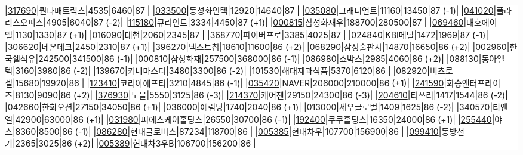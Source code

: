 |[317690](https://finance.daum.net/quotes/A317690)|퀀타매트릭스|4535|6460|87 |
|[033500](https://finance.daum.net/quotes/A033500)|동성화인텍|12920|14640|87 |
|[035080](https://finance.daum.net/quotes/A035080)|그래디언트|11160|13450|87 (-1)|
|[041020](https://finance.daum.net/quotes/A041020)|폴라리스오피스|4905|6040|87 (-2)|
|[115180](https://finance.daum.net/quotes/A115180)|큐리언트|3334|4450|87 (+1)|
|[000815](https://finance.daum.net/quotes/A000815)|삼성화재우|188700|280500|87 |
|[069460](https://finance.daum.net/quotes/A069460)|대호에이엘|1130|1330|87 (+1)|
|[016090](https://finance.daum.net/quotes/A016090)|대현|2060|2345|87 |
|[368770](https://finance.daum.net/quotes/A368770)|파이버프로|3385|4025|87 |
|[024840](https://finance.daum.net/quotes/A024840)|KBI메탈|1472|1969|87 (-1)|
|[306620](https://finance.daum.net/quotes/A306620)|네온테크|2450|2310|87 (+1)|
|[396270](https://finance.daum.net/quotes/A396270)|넥스트칩|18610|11600|86 (+2)|
|[068290](https://finance.daum.net/quotes/A068290)|삼성출판사|14870|16650|86 (+2)|
|[002960](https://finance.daum.net/quotes/A002960)|한국쉘석유|242500|341500|86 (-1)|
|[000810](https://finance.daum.net/quotes/A000810)|삼성화재|257500|368000|86 (-1)|
|[086980](https://finance.daum.net/quotes/A086980)|쇼박스|2985|4060|86 (+2)|
|[088130](https://finance.daum.net/quotes/A088130)|동아엘텍|3160|3980|86 (-2)|
|[139670](https://finance.daum.net/quotes/A139670)|키네마스터|3480|3300|86 (-2)|
|[101530](https://finance.daum.net/quotes/A101530)|해태제과식품|5370|6120|86 |
|[082920](https://finance.daum.net/quotes/A082920)|비츠로셀|15680|19920|86 |
|[123410](https://finance.daum.net/quotes/A123410)|코리아에프티|3210|4845|86 (-1)|
|[035420](https://finance.daum.net/quotes/A035420)|NAVER|206000|210000|86 (+1)|
|[241590](https://finance.daum.net/quotes/A241590)|화승엔터프라이즈|8130|9090|86 (+2)|
|[376930](https://finance.daum.net/quotes/A376930)|노을|5550|3125|86 (-3)|
|[214370](https://finance.daum.net/quotes/A214370)|케어젠|29150|24300|86 (-3)|
|[204610](https://finance.daum.net/quotes/A204610)|티쓰리|1417|1544|86 (-2)|
|[042660](https://finance.daum.net/quotes/A042660)|한화오션|27150|34050|86 (+1)|
|[036000](https://finance.daum.net/quotes/A036000)|예림당|1740|2040|86 (+1)|
|[013000](https://finance.daum.net/quotes/A013000)|세우글로벌|1409|1625|86 (-2)|
|[340570](https://finance.daum.net/quotes/A340570)|티앤엘|42900|63000|86 (+1)|
|[031980](https://finance.daum.net/quotes/A031980)|피에스케이홀딩스|26550|30700|86 (-1)|
|[192400](https://finance.daum.net/quotes/A192400)|쿠쿠홀딩스|16350|24000|86 (+1)|
|[255440](https://finance.daum.net/quotes/A255440)|야스|8360|8500|86 (-1)|
|[086280](https://finance.daum.net/quotes/A086280)|현대글로비스|87234|118700|86 |
|[005385](https://finance.daum.net/quotes/A005385)|현대차우|107700|156900|86 |
|[099410](https://finance.daum.net/quotes/A099410)|동방선기|2365|3025|86 (+2)|
|[005389](https://finance.daum.net/quotes/A005389)|현대차3우B|106700|156200|86 |